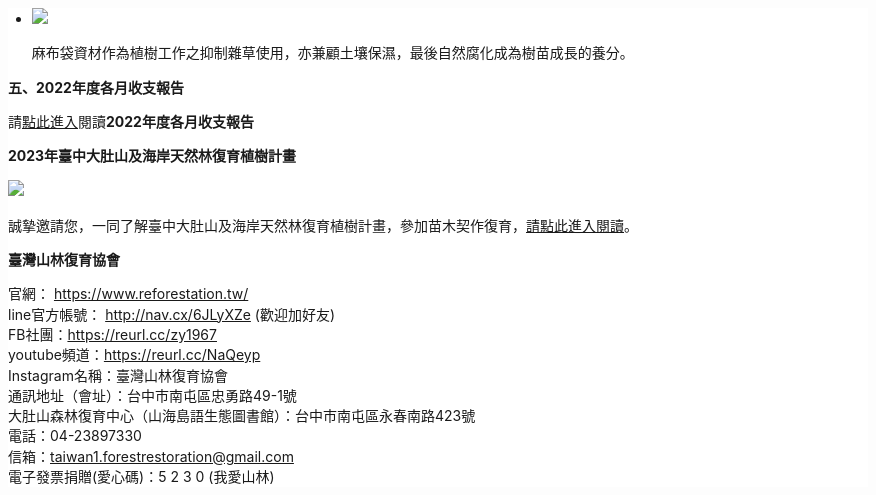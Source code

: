*   ![](https://www.reforestation.tw/wp-content/uploads/2023/03/2022成果報告_捐款致謝_用圖-1.png)
    
    麻布袋資材作為植樹工作之抑制雜草使用，亦兼顧土壤保濕，最後自然腐化成為樹苗成長的養分。
    

**五、2022年度各月收支報告**

請[點此進入](https://www.reforestation.tw/?page_id=7916)閱讀**2022年度各月收支報告**

**2023年臺中大肚山及海岸天然林復育植樹計畫**

![](https://www.reforestation.tw/wp-content/uploads/2023/02/未命名-3_工作區域-1-1.jpg)

誠摯邀請您，一同了解臺中大肚山及海岸天然林復育植樹計畫，參加苗木契作復育，[請點此進入閱讀](https://www.reforestation.tw/?page_id=15768)。

**臺灣山林復育協會**

官網： https://www.reforestation.tw/  
line官方帳號： http://nav.cx/6JLyXZe (歡迎加好友)  
FB社團：https://reurl.cc/zy1967  
youtube頻道：https://reurl.cc/NaQeyp  
Instagram名稱：臺灣山林復育協會  
通訊地址（會址）：台中市南屯區忠勇路49-1號  
大肚山森林復育中心（山海島語生態圖書館）：台中市南屯區永春南路423號  
電話：04-23897330  
信箱：taiwan1.forestrestoration@gmail.com  
電子發票捐贈(愛心碼)：5 2 3 0 (我愛山林)